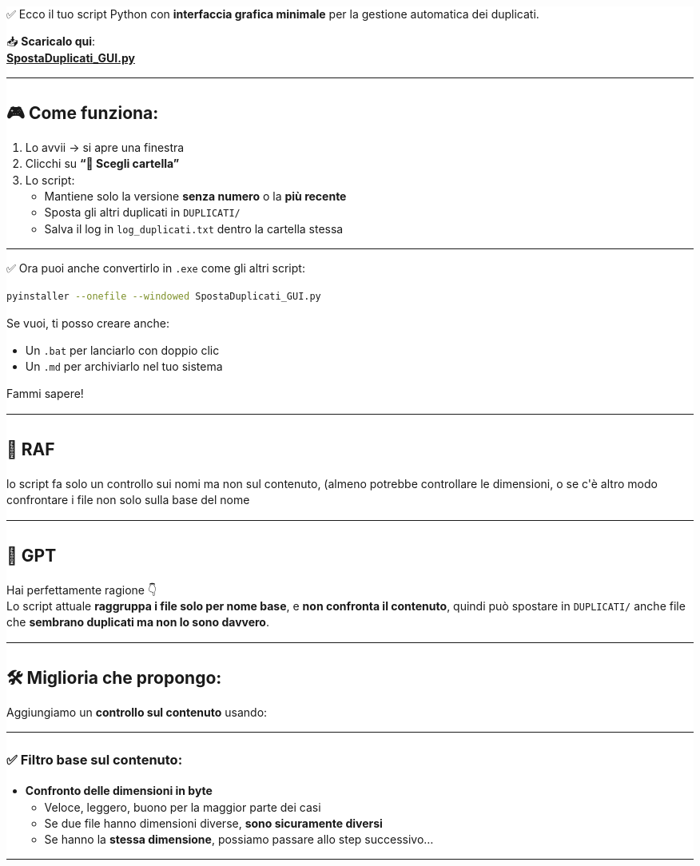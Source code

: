 ✅ Ecco il tuo script Python con **interfaccia grafica minimale** per la gestione automatica dei duplicati.

📥 **Scaricalo qui**:  
[**SpostaDuplicati_GUI.py**](sandbox:/mnt/data/SpostaDuplicati_GUI.py)

---

## 🎮 Come funziona:

1. Lo avvii → si apre una finestra
2. Clicchi su **“📁 Scegli cartella”**
3. Lo script:
   - Mantiene solo la versione **senza numero** o la **più recente**
   - Sposta gli altri duplicati in `DUPLICATI/`
   - Salva il log in `log_duplicati.txt` dentro la cartella stessa

---

✅ Ora puoi anche convertirlo in `.exe` come gli altri script:
```bash
pyinstaller --onefile --windowed SpostaDuplicati_GUI.py
```

Se vuoi, ti posso creare anche:
- Un `.bat` per lanciarlo con doppio clic
- Un `.md` per archiviarlo nel tuo sistema

Fammi sapere!

---

## 👤 **RAF**

lo script fa solo un controllo sui nomi ma non sul contenuto, (almeno potrebbe controllare le dimensioni, o se c'è altro modo confrontare i file non solo sulla base del nome

---

## 🤖 **GPT**

Hai perfettamente ragione 👇  
Lo script attuale **raggruppa i file solo per nome base**, e **non confronta il contenuto**, quindi può spostare in `DUPLICATI/` anche file che **sembrano duplicati ma non lo sono davvero**.

---

## 🛠️ Miglioria che propongo:
Aggiungiamo un **controllo sul contenuto** usando:

---

### ✅ Filtro base sul contenuto:
- **Confronto delle dimensioni in byte**
  - Veloce, leggero, buono per la maggior parte dei casi
  - Se due file hanno dimensioni diverse, **sono sicuramente diversi**
  - Se hanno la **stessa dimensione**, possiamo passare allo step successivo…

---